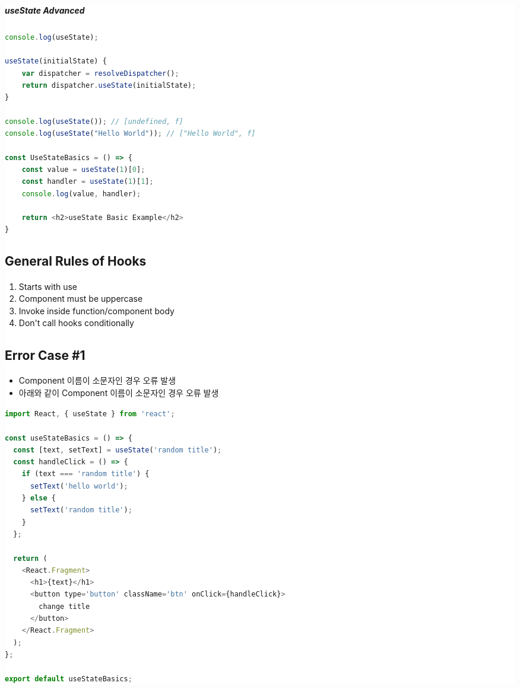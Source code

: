 ##### useState Advanced
```javascript
console.log(useState);

useState(initialState) {
    var dispatcher = resolveDispatcher();
    return dispatcher.useState(initialState);
}

console.log(useState()); // [undefined, f]
console.log(useState("Hello World")); // ["Hello World", f]

const UseStateBasics = () => {
    const value = useState(1)[0];
    const handler = useState(1)[1];
    console.log(value, handler);

    return <h2>useState Basic Example</h2>
}
```

## General Rules of Hooks
1. Starts with use
2. Component must be uppercase
3. Invoke inside function/component body
4. Don't call hooks conditionally

## Error Case #1
- Component 이름이 소문자인 경우 오류 발생
- 아래와 같이 Component 이름이 소문자인 경우 오류 발생
```javascript
import React, { useState } from 'react';

const useStateBasics = () => {
  const [text, setText] = useState('random title');
  const handleClick = () => {
    if (text === 'random title') {
      setText('hello world');
    } else {
      setText('random title');
    }
  };

  return (
    <React.Fragment>
      <h1>{text}</h1>
      <button type='button' className='btn' onClick={handleClick}>
        change title
      </button>
    </React.Fragment>
  );
};

export default useStateBasics;
```
